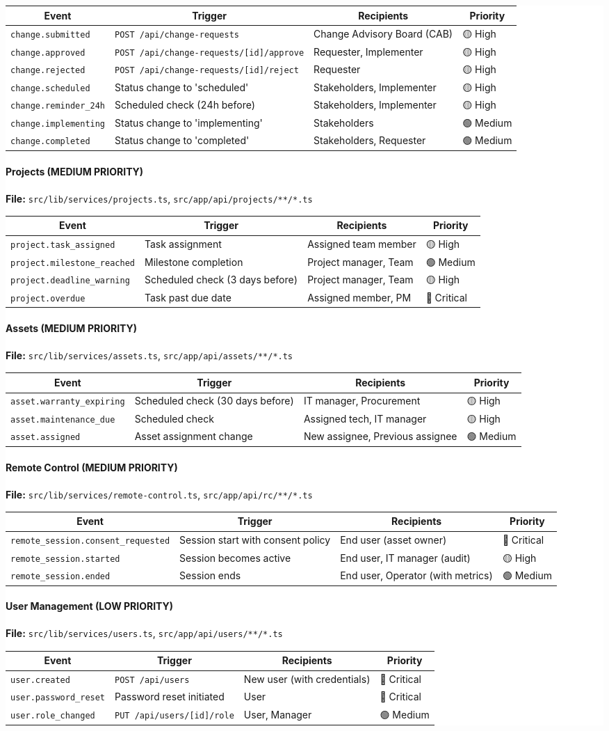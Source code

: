 | Event | Trigger | Recipients | Priority |
|-------|---------|------------|----------|
| `change.submitted` | `POST /api/change-requests` | Change Advisory Board (CAB) | 🟡 High |
| `change.approved` | `POST /api/change-requests/[id]/approve` | Requester, Implementer | 🟡 High |
| `change.rejected` | `POST /api/change-requests/[id]/reject` | Requester | 🟡 High |
| `change.scheduled` | Status change to 'scheduled' | Stakeholders, Implementer | 🟡 High |
| `change.reminder_24h` | Scheduled check (24h before) | Stakeholders, Implementer | 🟡 High |
| `change.implementing` | Status change to 'implementing' | Stakeholders | 🟢 Medium |
| `change.completed` | Status change to 'completed' | Stakeholders, Requester | 🟢 Medium |

#### Projects (MEDIUM PRIORITY)
**File:** `src/lib/services/projects.ts`, `src/app/api/projects/**/*.ts`

| Event | Trigger | Recipients | Priority |
|-------|---------|------------|----------|
| `project.task_assigned` | Task assignment | Assigned team member | 🟡 High |
| `project.milestone_reached` | Milestone completion | Project manager, Team | 🟢 Medium |
| `project.deadline_warning` | Scheduled check (3 days before) | Project manager, Team | 🟡 High |
| `project.overdue` | Task past due date | Assigned member, PM | 🔴 Critical |

#### Assets (MEDIUM PRIORITY)
**File:** `src/lib/services/assets.ts`, `src/app/api/assets/**/*.ts`

| Event | Trigger | Recipients | Priority |
|-------|---------|------------|----------|
| `asset.warranty_expiring` | Scheduled check (30 days before) | IT manager, Procurement | 🟡 High |
| `asset.maintenance_due` | Scheduled check | Assigned tech, IT manager | 🟡 High |
| `asset.assigned` | Asset assignment change | New assignee, Previous assignee | 🟢 Medium |

#### Remote Control (MEDIUM PRIORITY)
**File:** `src/lib/services/remote-control.ts`, `src/app/api/rc/**/*.ts`

| Event | Trigger | Recipients | Priority |
|-------|---------|------------|----------|
| `remote_session.consent_requested` | Session start with consent policy | End user (asset owner) | 🔴 Critical |
| `remote_session.started` | Session becomes active | End user, IT manager (audit) | 🟡 High |
| `remote_session.ended` | Session ends | End user, Operator (with metrics) | 🟢 Medium |

#### User Management (LOW PRIORITY)
**File:** `src/lib/services/users.ts`, `src/app/api/users/**/*.ts`

| Event | Trigger | Recipients | Priority |
|-------|---------|------------|----------|
| `user.created` | `POST /api/users` | New user (with credentials) | 🔴 Critical |
| `user.password_reset` | Password reset initiated | User | 🔴 Critical |
| `user.role_changed` | `PUT /api/users/[id]/role` | User, Manager | 🟢 Medium |
